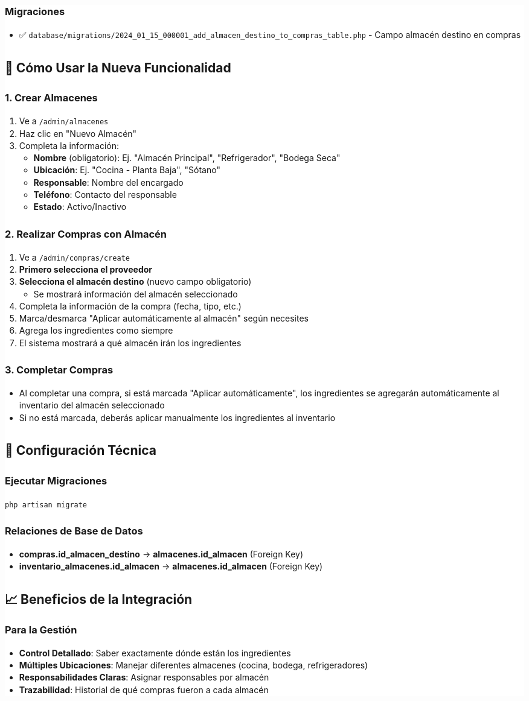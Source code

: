 ### Migraciones
- ✅ `database/migrations/2024_01_15_000001_add_almacen_destino_to_compras_table.php` - Campo almacén destino en compras

## 🚀 Cómo Usar la Nueva Funcionalidad

### 1. Crear Almacenes
1. Ve a `/admin/almacenes`
2. Haz clic en "Nuevo Almacén"
3. Completa la información:
   - **Nombre** (obligatorio): Ej. "Almacén Principal", "Refrigerador", "Bodega Seca"
   - **Ubicación**: Ej. "Cocina - Planta Baja", "Sótano"
   - **Responsable**: Nombre del encargado
   - **Teléfono**: Contacto del responsable
   - **Estado**: Activo/Inactivo

### 2. Realizar Compras con Almacén
1. Ve a `/admin/compras/create`
2. **Primero selecciona el proveedor**
3. **Selecciona el almacén destino** (nuevo campo obligatorio)
   - Se mostrará información del almacén seleccionado
4. Completa la información de la compra (fecha, tipo, etc.)
5. Marca/desmarca "Aplicar automáticamente al almacén" según necesites
6. Agrega los ingredientes como siempre
7. El sistema mostrará a qué almacén irán los ingredientes

### 3. Completar Compras
- Al completar una compra, si está marcada "Aplicar automáticamente", los ingredientes se agregarán automáticamente al inventario del almacén seleccionado
- Si no está marcada, deberás aplicar manualmente los ingredientes al inventario

## 🔧 Configuración Técnica

### Ejecutar Migraciones
```bash
php artisan migrate
```

### Relaciones de Base de Datos
- **compras.id_almacen_destino** → **almacenes.id_almacen** (Foreign Key)
- **inventario_almacenes.id_almacen** → **almacenes.id_almacen** (Foreign Key)

## 📈 Beneficios de la Integración

### Para la Gestión
- **Control Detallado**: Saber exactamente dónde están los ingredientes
- **Múltiples Ubicaciones**: Manejar diferentes almacenes (cocina, bodega, refrigeradores)
- **Responsabilidades Claras**: Asignar responsables por almacén
- **Trazabilidad**: Historial de qué compras fueron a cada almacén
